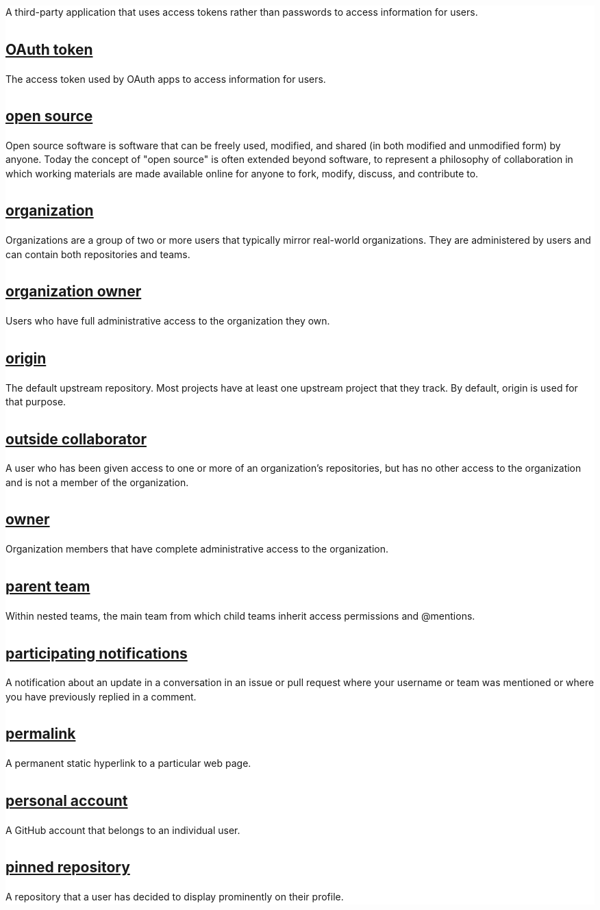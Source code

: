 A third-party application that uses access tokens rather than passwords to access information for users.
## [OAuth token](https://docs.github.com/en/get-started/learning-about-github/github-glossary#oauth-token)
The access token used by OAuth apps to access information for users.
## [open source](https://docs.github.com/en/get-started/learning-about-github/github-glossary#open-source)
Open source software is software that can be freely used, modified, and shared (in both modified and unmodified form) by anyone. Today the concept of "open source" is often extended beyond software, to represent a philosophy of collaboration in which working materials are made available online for anyone to fork, modify, discuss, and contribute to.
## [organization](https://docs.github.com/en/get-started/learning-about-github/github-glossary#organization)
Organizations are a group of two or more users that typically mirror real-world organizations. They are administered by users and can contain both repositories and teams.
## [organization owner](https://docs.github.com/en/get-started/learning-about-github/github-glossary#organization-owner)
Users who have full administrative access to the organization they own.
## [origin](https://docs.github.com/en/get-started/learning-about-github/github-glossary#origin)
The default upstream repository. Most projects have at least one upstream project that they track. By default, origin is used for that purpose.
## [outside collaborator](https://docs.github.com/en/get-started/learning-about-github/github-glossary#outside-collaborator)
A user who has been given access to one or more of an organization’s repositories, but has no other access to the organization and is not a member of the organization.
## [owner](https://docs.github.com/en/get-started/learning-about-github/github-glossary#owner)
Organization members that have complete administrative access to the organization.
## [parent team](https://docs.github.com/en/get-started/learning-about-github/github-glossary#parent-team)
Within nested teams, the main team from which child teams inherit access permissions and @mentions.
## [participating notifications](https://docs.github.com/en/get-started/learning-about-github/github-glossary#participating-notifications)
A notification about an update in a conversation in an issue or pull request where your username or team was mentioned or where you have previously replied in a comment.
## [permalink](https://docs.github.com/en/get-started/learning-about-github/github-glossary#permalink)
A permanent static hyperlink to a particular web page.
## [personal account](https://docs.github.com/en/get-started/learning-about-github/github-glossary#personal-account)
A GitHub account that belongs to an individual user.
## [pinned repository](https://docs.github.com/en/get-started/learning-about-github/github-glossary#pinned-repository)
A repository that a user has decided to display prominently on their profile.